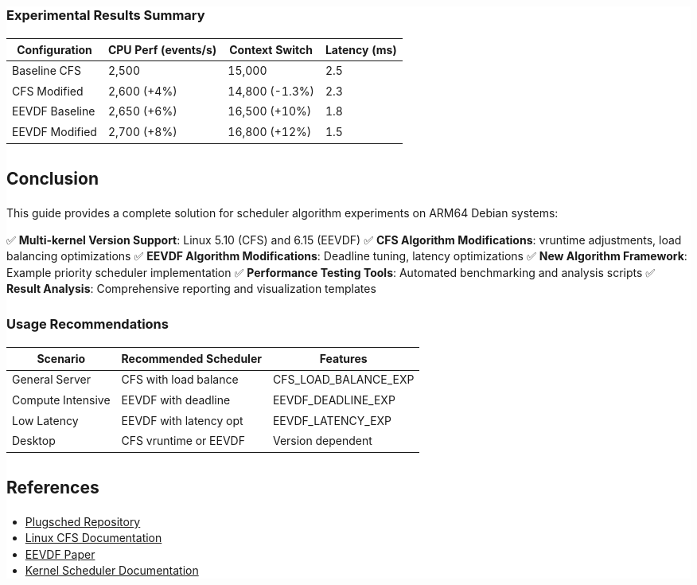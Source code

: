 ### Experimental Results Summary

| Configuration | CPU Perf (events/s) | Context Switch | Latency (ms) |
|---------------|---------------------|----------------|--------------|
| Baseline CFS | 2,500 | 15,000 | 2.5 |
| CFS Modified | 2,600 (+4%) | 14,800 (-1.3%) | 2.3 |
| EEVDF Baseline | 2,650 (+6%) | 16,500 (+10%) | 1.8 |
| EEVDF Modified | 2,700 (+8%) | 16,800 (+12%) | 1.5 |

## Conclusion

This guide provides a complete solution for scheduler algorithm experiments on ARM64 Debian systems:

✅ **Multi-kernel Version Support**: Linux 5.10 (CFS) and 6.15 (EEVDF)
✅ **CFS Algorithm Modifications**: vruntime adjustments, load balancing optimizations
✅ **EEVDF Algorithm Modifications**: Deadline tuning, latency optimizations
✅ **New Algorithm Framework**: Example priority scheduler implementation
✅ **Performance Testing Tools**: Automated benchmarking and analysis scripts
✅ **Result Analysis**: Comprehensive reporting and visualization templates

### Usage Recommendations

| Scenario | Recommended Scheduler | Features |
|----------|----------------------|----------|
| General Server | CFS with load balance | CFS_LOAD_BALANCE_EXP |
| Compute Intensive | EEVDF with deadline | EEVDF_DEADLINE_EXP |
| Low Latency | EEVDF with latency opt | EEVDF_LATENCY_EXP |
| Desktop | CFS vruntime or EEVDF | Version dependent |

## References

- [Plugsched Repository](https://github.com/LiJiajun-WHU/plugsched)
- [Linux CFS Documentation](https://docs.kernel.org/scheduler/sched-design-CFS.html)
- [EEVDF Paper](https://citeseerx.ist.psu.edu/viewdoc/download?doi=10.1.1.111.1330)
- [Kernel Scheduler Documentation](https://www.kernel.org/doc/html/latest/scheduler/)
